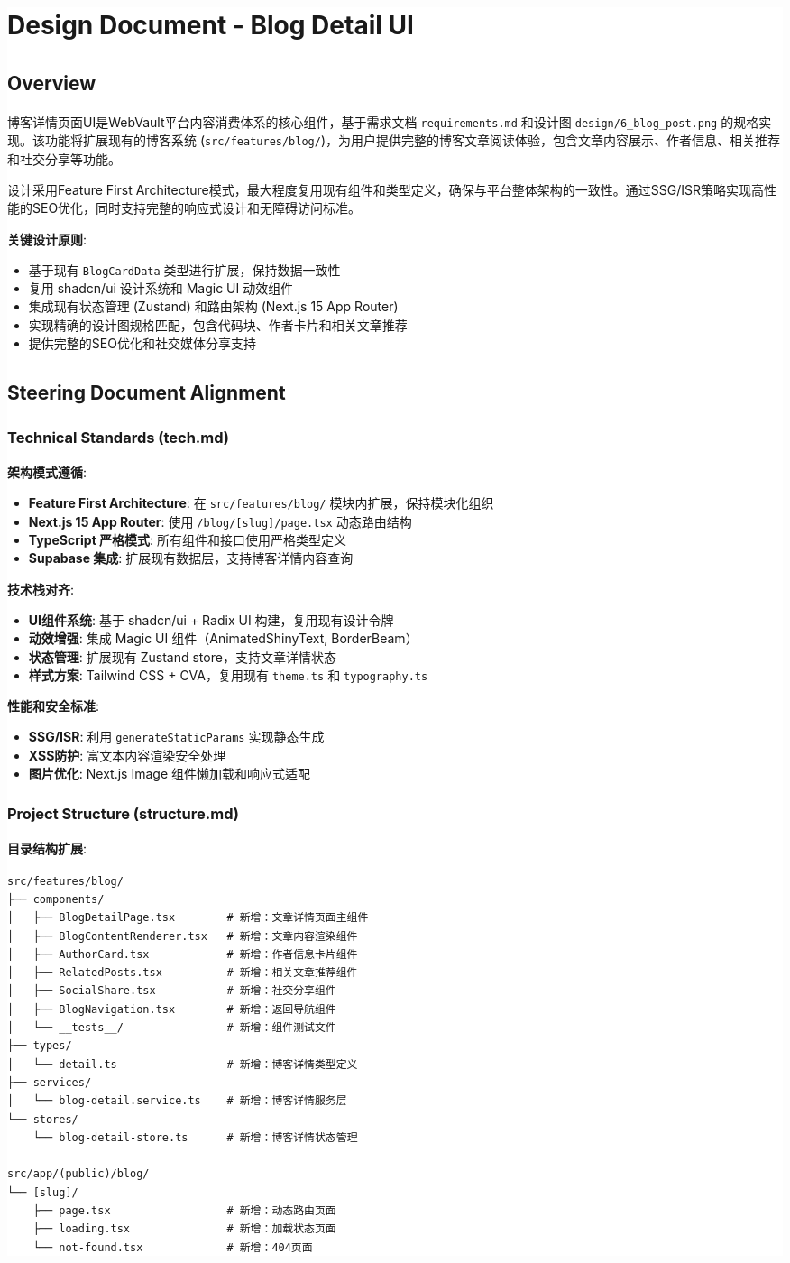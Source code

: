 # Design Document - Blog Detail UI

## Overview

博客详情页面UI是WebVault平台内容消费体系的核心组件，基于需求文档 `requirements.md` 和设计图 `design/6_blog_post.png` 的规格实现。该功能将扩展现有的博客系统 (`src/features/blog/`)，为用户提供完整的博客文章阅读体验，包含文章内容展示、作者信息、相关推荐和社交分享等功能。

设计采用Feature First Architecture模式，最大程度复用现有组件和类型定义，确保与平台整体架构的一致性。通过SSG/ISR策略实现高性能的SEO优化，同时支持完整的响应式设计和无障碍访问标准。

**关键设计原则**:
- 基于现有 `BlogCardData` 类型进行扩展，保持数据一致性
- 复用 shadcn/ui 设计系统和 Magic UI 动效组件
- 集成现有状态管理 (Zustand) 和路由架构 (Next.js 15 App Router)
- 实现精确的设计图规格匹配，包含代码块、作者卡片和相关文章推荐
- 提供完整的SEO优化和社交媒体分享支持

## Steering Document Alignment

### Technical Standards (tech.md)

**架构模式遵循**:
- **Feature First Architecture**: 在 `src/features/blog/` 模块内扩展，保持模块化组织
- **Next.js 15 App Router**: 使用 `/blog/[slug]/page.tsx` 动态路由结构
- **TypeScript 严格模式**: 所有组件和接口使用严格类型定义
- **Supabase 集成**: 扩展现有数据层，支持博客详情内容查询

**技术栈对齐**:
- **UI组件系统**: 基于 shadcn/ui + Radix UI 构建，复用现有设计令牌
- **动效增强**: 集成 Magic UI 组件（AnimatedShinyText, BorderBeam）
- **状态管理**: 扩展现有 Zustand store，支持文章详情状态
- **样式方案**: Tailwind CSS + CVA，复用现有 `theme.ts` 和 `typography.ts`

**性能和安全标准**:
- **SSG/ISR**: 利用 `generateStaticParams` 实现静态生成
- **XSS防护**: 富文本内容渲染安全处理
- **图片优化**: Next.js Image 组件懒加载和响应式适配

### Project Structure (structure.md)

**目录结构扩展**:
```
src/features/blog/
├── components/
│   ├── BlogDetailPage.tsx        # 新增：文章详情页面主组件
│   ├── BlogContentRenderer.tsx   # 新增：文章内容渲染组件
│   ├── AuthorCard.tsx            # 新增：作者信息卡片组件
│   ├── RelatedPosts.tsx          # 新增：相关文章推荐组件
│   ├── SocialShare.tsx           # 新增：社交分享组件
│   ├── BlogNavigation.tsx        # 新增：返回导航组件
│   └── __tests__/                # 新增：组件测试文件
├── types/
│   └── detail.ts                 # 新增：博客详情类型定义
├── services/
│   └── blog-detail.service.ts    # 新增：博客详情服务层
└── stores/
    └── blog-detail-store.ts      # 新增：博客详情状态管理

src/app/(public)/blog/
└── [slug]/
    ├── page.tsx                  # 新增：动态路由页面
    ├── loading.tsx               # 新增：加载状态页面
    └── not-found.tsx             # 新增：404页面
```